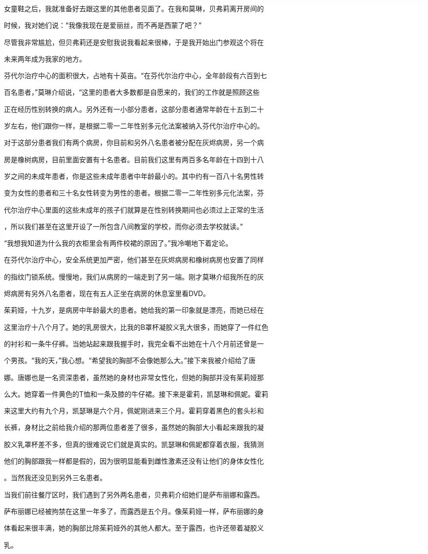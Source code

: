 女童鞋之后，我就准备好去跟这里的其他患者见面了。在我和莫琳，贝弗莉离开房间的

时候，我对她们说：“我像我现在是爱丽丝，而不再是西蒙了吧？”

尽管我非常尴尬，但贝弗莉还是安慰我说我看起来很棒，于是我开始出门参观这个将在

未来两年成为我家的地方。

芬代尔治疗中心的面积很大，占地有十英亩。“在芬代尔治疗中心，全年龄段有六百到七

百名患者，”莫琳介绍说，“这里的患者大多数都是自愿来的，我们的工作就是照顾这些

正在经历性别转换的病人。另外还有一小部分患者，这部分患者通常年龄在十五到二十

岁左右，他们跟你一样，是根据二零一二年性别多元化法案被纳入芬代尔治疗中心的。

对于这部分患者我们有两个病房，你目前和另外八名患者被分配在灰烬病房，另一个病

房是橡树病房，目前里面安置有十名患者。目前我们这里有两百多名年龄在十四到十八

岁之间的未成年患者，你是这些未成年患者中年龄最小的。其中约有一百八十名男性转

变为女性的患者和三十名女性转变为男性的患者。根据二零一二年性别多元化法案，芬

代尔治疗中心里面的这些未成年的孩子们就算是在性别转换期间也必须过上正常的生活

，所以我们甚至在这里开设了一所包含八间教室的学校，而你必须去学校就读。”

“我想我知道为什么我的衣柜里会有两件校裙的原因了。”我冷嘲地下着定论。

在芬代尔治疗中心，安全系统更加严密，他们甚至在灰烬病房和橡树病房也安置了同样

的指纹门锁系统。慢慢地，我们从病房的一端走到了另一端。刚才莫琳介绍我所在的灰

烬病房有另外八名患者，现在有五人正坐在病房的休息室里看DVD。

茱莉娅，十九岁，是病房中年龄最大的患者。她给我的第一印象就是漂亮，而她已经在

这里治疗十八个月了。她的乳房很大，比我的B罩杯凝胶义乳大很多，而她穿了一件红色

的衬衫和一条牛仔裤。当她站起来跟我握手时，我完全看不出她在十八个月前还曾是一

个男孩。“我的天，”我心想。“希望我的胸部不会像她那么大。”接下来我被介绍给了唐

娜。唐娜也是一名资深患者，虽然她的身材也非常女性化，但她的胸部并没有茱莉娅那

么大。她穿着一件黄色的T恤和一条及膝的牛仔裙。接下来是霍莉，凯瑟琳和佩妮。霍莉

来这里大约有九个月，凯瑟琳是六个月，佩妮刚进来三个月。霍莉穿着黑色的套头衫和

长裤，身材比之前给我介绍的那两位患者差了很多，虽然她的胸部大小看起来跟我的凝

胶义乳罩杯差不多，但真的很难说它们就是真实的。凯瑟琳和佩妮都穿着衣服，我猜测

他们的胸部跟我一样都是假的，因为很明显能看到雌性激素还没有让他们的身体女性化

。当然我还没见到另外三名患者。

当我们前往餐厅区时，我们遇到了另外两名患者，贝弗莉介绍她们是萨布丽娜和露西。

萨布丽娜已经被拘禁在这里一年多了，而露西是五个月。像茱莉娅一样，萨布丽娜的身

体看起来很丰满，她的胸部比除茱莉娅外的其他人都大。至于露西，也许还带着凝胶义

乳。
